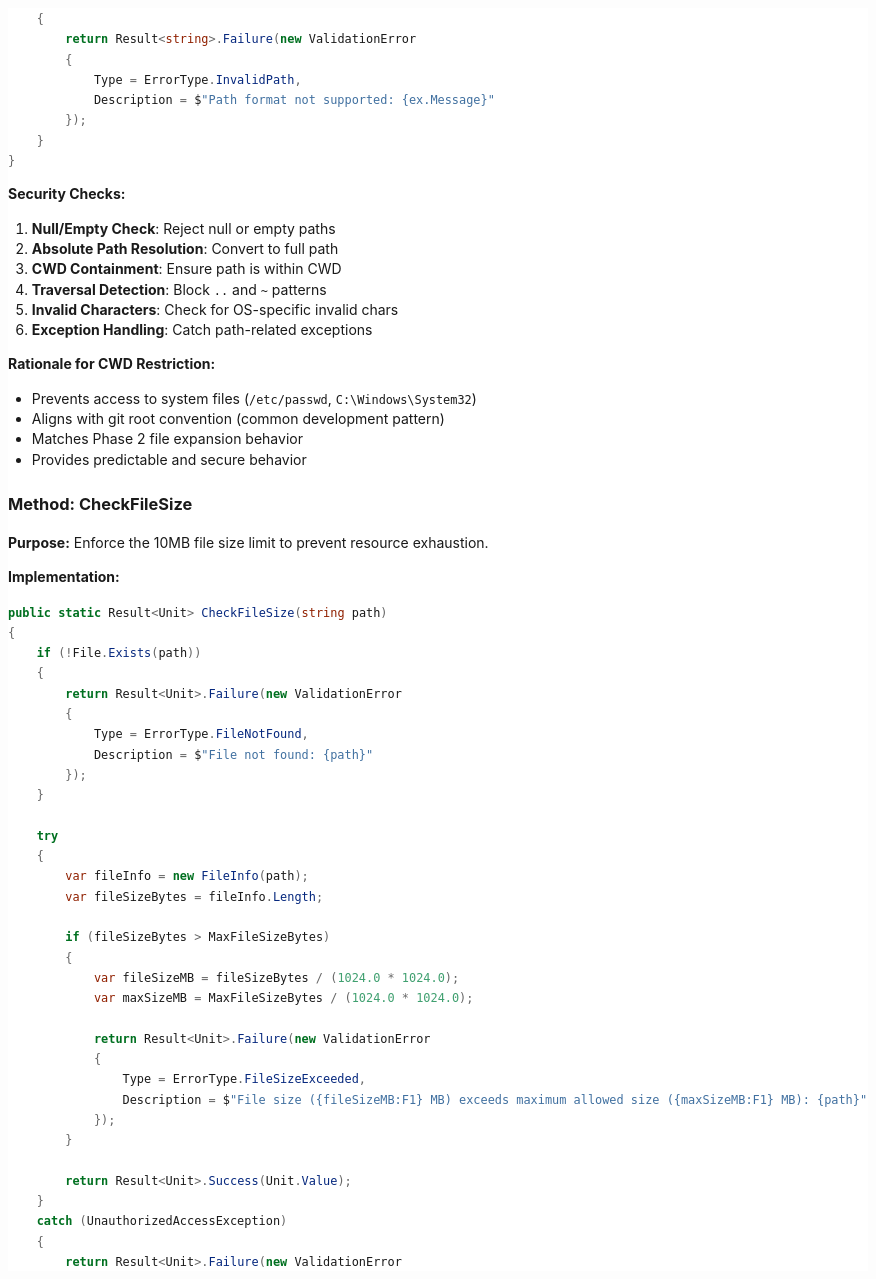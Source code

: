 ```csharp
    {
        return Result<string>.Failure(new ValidationError
        {
            Type = ErrorType.InvalidPath,
            Description = $"Path format not supported: {ex.Message}"
        });
    }
}
```

**Security Checks:**
1. **Null/Empty Check**: Reject null or empty paths
2. **Absolute Path Resolution**: Convert to full path
3. **CWD Containment**: Ensure path is within CWD
4. **Traversal Detection**: Block `..` and `~` patterns
5. **Invalid Characters**: Check for OS-specific invalid chars
6. **Exception Handling**: Catch path-related exceptions

**Rationale for CWD Restriction:**
- Prevents access to system files (`/etc/passwd`, `C:\Windows\System32`)
- Aligns with git root convention (common development pattern)
- Matches Phase 2 file expansion behavior
- Provides predictable and secure behavior

### Method: CheckFileSize

**Purpose:** Enforce the 10MB file size limit to prevent resource exhaustion.

**Implementation:**

```csharp
public static Result<Unit> CheckFileSize(string path)
{
    if (!File.Exists(path))
    {
        return Result<Unit>.Failure(new ValidationError
        {
            Type = ErrorType.FileNotFound,
            Description = $"File not found: {path}"
        });
    }

    try
    {
        var fileInfo = new FileInfo(path);
        var fileSizeBytes = fileInfo.Length;

        if (fileSizeBytes > MaxFileSizeBytes)
        {
            var fileSizeMB = fileSizeBytes / (1024.0 * 1024.0);
            var maxSizeMB = MaxFileSizeBytes / (1024.0 * 1024.0);

            return Result<Unit>.Failure(new ValidationError
            {
                Type = ErrorType.FileSizeExceeded,
                Description = $"File size ({fileSizeMB:F1} MB) exceeds maximum allowed size ({maxSizeMB:F1} MB): {path}"
            });
        }

        return Result<Unit>.Success(Unit.Value);
    }
    catch (UnauthorizedAccessException)
    {
        return Result<Unit>.Failure(new ValidationError
```